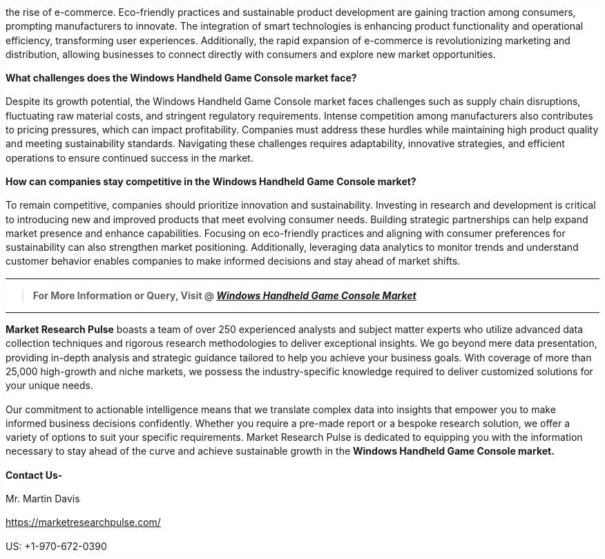 the rise of e-commerce. Eco-friendly practices and sustainable product development are gaining traction among consumers, prompting manufacturers to innovate. The integration of smart technologies is enhancing product functionality and operational efficiency, transforming user experiences. Additionally, the rapid expansion of e-commerce is revolutionizing marketing and distribution, allowing businesses to connect directly with consumers and explore new market opportunities.</p><p><strong>What challenges does the Windows Handheld Game Console market face?</strong></p><p>Despite its growth potential, the Windows Handheld Game Console market faces challenges such as supply chain disruptions, fluctuating raw material costs, and stringent regulatory requirements. Intense competition among manufacturers also contributes to pricing pressures, which can impact profitability. Companies must address these hurdles while maintaining high product quality and meeting sustainability standards. Navigating these challenges requires adaptability, innovative strategies, and efficient operations to ensure continued success in the market.</p><p><strong>How can companies stay competitive in the Windows Handheld Game Console market?</strong></p><p>To remain competitive, companies should prioritize innovation and sustainability. Investing in research and development is critical to introducing new and improved products that meet evolving consumer needs. Building strategic partnerships can help expand market presence and enhance capabilities. Focusing on eco-friendly practices and aligning with consumer preferences for sustainability can also strengthen market positioning. Additionally, leveraging data analytics to monitor trends and understand customer behavior enables companies to make informed decisions and stay ahead of market shifts.</p><hr /><blockquote><p><strong>For More Information or Query, Visit @&nbsp;<em><a href="https://marketresearchpulse.com/report/5122/windows-handheld-game-console-market?utm_source=Linkedin&utm_medium=091">Windows Handheld Game Console Market</a></em></strong></p></blockquote><hr /><p><strong>Market Research Pulse</strong> boasts a team of over 250 experienced analysts and subject matter experts who utilize advanced data collection techniques and rigorous research methodologies to deliver exceptional insights. We go beyond mere data presentation, providing in-depth analysis and strategic guidance tailored to help you achieve your business goals. With coverage of more than 25,000 high-growth and niche markets, we possess the industry-specific knowledge required to deliver customized solutions for your unique needs.</p><p>Our commitment to actionable intelligence means that we translate complex data into insights that empower you to make informed business decisions confidently. Whether you require a pre-made report or a bespoke research solution, we offer a variety of options to suit your specific requirements. Market Research Pulse is dedicated to equipping you with the information necessary to stay ahead of the curve and achieve sustainable growth in the <strong>Windows Handheld Game Console market.</strong></p><p><strong>Contact Us-</strong></p><p>Mr. Martin Davis</p><p>https://marketresearchpulse.com/</p><p>US: +1-970-672-0390</p>
